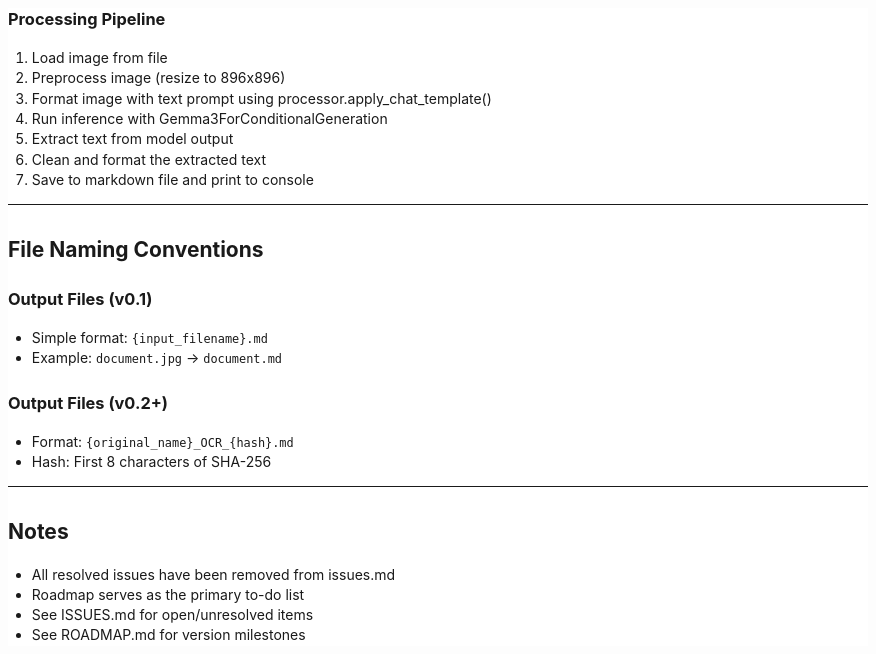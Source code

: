 ### Processing Pipeline
1. Load image from file
2. Preprocess image (resize to 896x896)
3. Format image with text prompt using processor.apply_chat_template()
4. Run inference with Gemma3ForConditionalGeneration
5. Extract text from model output
6. Clean and format the extracted text
7. Save to markdown file and print to console

---

## File Naming Conventions

### Output Files (v0.1)
- Simple format: `{input_filename}.md`
- Example: `document.jpg` → `document.md`

### Output Files (v0.2+)
- Format: `{original_name}_OCR_{hash}.md`
- Hash: First 8 characters of SHA-256

---

## Notes

- All resolved issues have been removed from issues.md
- Roadmap serves as the primary to-do list
- See ISSUES.md for open/unresolved items
- See ROADMAP.md for version milestones


